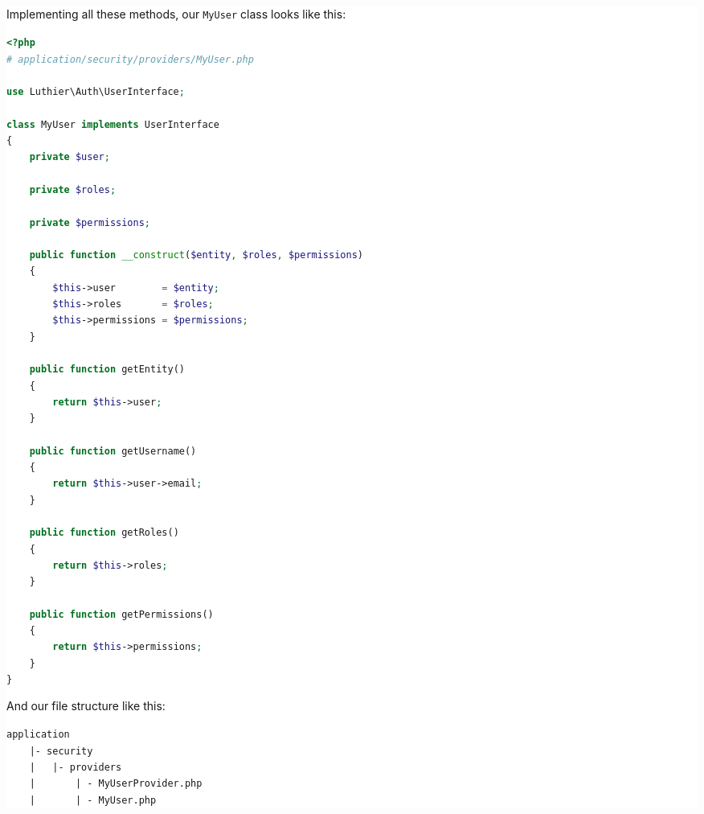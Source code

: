 Implementing all these methods, our `MyUser` class looks like this:

```php
<?php
# application/security/providers/MyUser.php

use Luthier\Auth\UserInterface;

class MyUser implements UserInterface
{
    private $user;

    private $roles;

    private $permissions;

    public function __construct($entity, $roles, $permissions)
    {
        $this->user        = $entity;
        $this->roles       = $roles;
        $this->permissions = $permissions;
    }

    public function getEntity()
    {
        return $this->user;
    }

    public function getUsername()
    {
        return $this->user->email;
    }

    public function getRoles()
    {
        return $this->roles;
    }

    public function getPermissions()
    {
        return $this->permissions;
    }
}
```

And our file structure like this:

```
application
    |- security
    |   |- providers
    |       | - MyUserProvider.php
    |       | - MyUser.php
```
